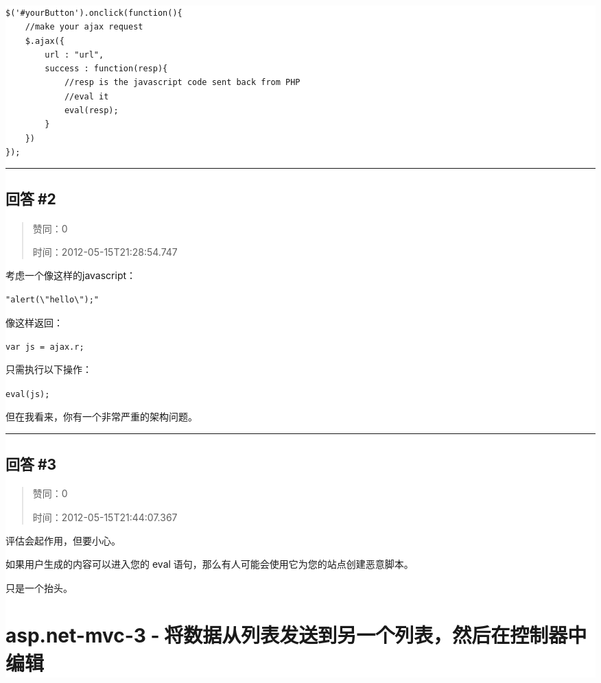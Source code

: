 ```
$('#yourButton').onclick(function(){
    //make your ajax request
    $.ajax({
        url : "url",
        success : function(resp){
            //resp is the javascript code sent back from PHP
            //eval it
            eval(resp);
        }
    })
}); 
```

* * *

## 回答 #2

> 赞同：0
> 
> 时间：2012-05-15T21:28:54.747

考虑一个像这样的javascript：

```
"alert(\"hello\");" 
```

像这样返回：

```
var js = ajax.r; 
```

只需执行以下操作：

```
eval(js); 
```

但在我看来，你有一个非常严重的架构问题。

* * *

## 回答 #3

> 赞同：0
> 
> 时间：2012-05-15T21:44:07.367

评估会起作用，但要小心。

如果用户生成的内容可以进入您的 eval 语句，那么有人可能会使用它为您的站点创建恶意脚本。

只是一个抬头。

# asp.net-mvc-3 - 将数据从列表发送到另一个列表，然后在控制器中编辑
